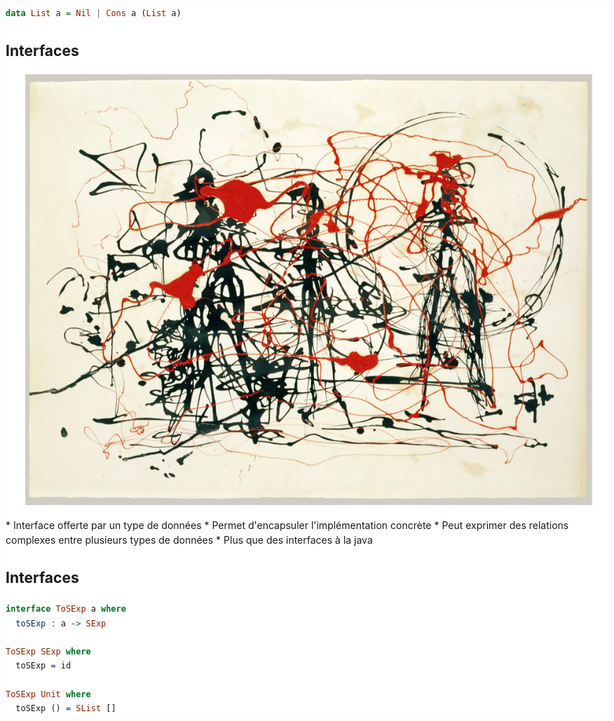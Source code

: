 ```haskell
data List a = Nil | Cons a (List a)
```

## Interfaces

![](/images/pollock-untitled.png)

<div class="notes">
* Interface offerte par un type de données
* Permet d'encapsuler l'implémentation concrète
* Peut exprimer des relations complexes entre plusieurs types de données
* Plus que des interfaces à la java
</div>

## Interfaces

```idris
interface ToSExp a where
  toSExp : a -> SExp

ToSExp SExp where
  toSExp = id

ToSExp Unit where
  toSExp () = SList []

```
